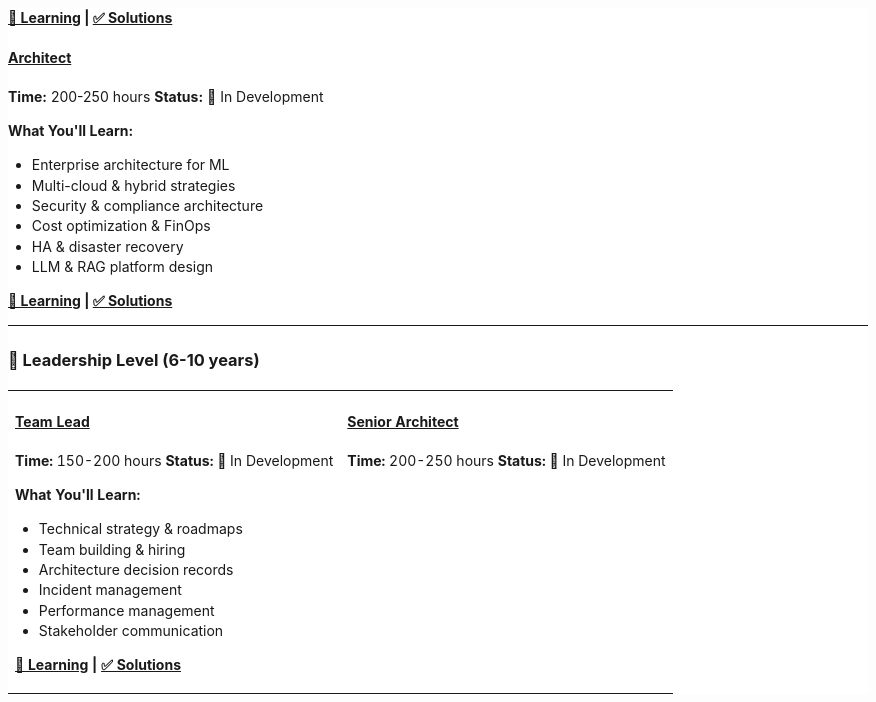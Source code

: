 **[📘 Learning](https://github.com/ai-infra-curriculum/ai-infra-senior-engineer-learning) | [✅ Solutions](https://github.com/ai-infra-curriculum/ai-infra-senior-engineer-solutions)**

</td>
<td width="50%">

#### [Architect](https://github.com/ai-infra-curriculum/ai-infra-architect-learning)
**Time:** 200-250 hours
**Status:** 🚧 In Development

**What You'll Learn:**
- Enterprise architecture for ML
- Multi-cloud & hybrid strategies
- Security & compliance architecture
- Cost optimization & FinOps
- HA & disaster recovery
- LLM & RAG platform design

**[📘 Learning](https://github.com/ai-infra-curriculum/ai-infra-architect-learning) | [✅ Solutions](https://github.com/ai-infra-curriculum/ai-infra-architect-solutions)**

</td>
</tr>
</table>

---

### 🔴 Leadership Level (6-10 years)

<table>
<tr>
<td width="50%">

#### [Team Lead](https://github.com/ai-infra-curriculum/ai-infra-team-lead-learning)
**Time:** 150-200 hours
**Status:** 🚧 In Development

**What You'll Learn:**
- Technical strategy & roadmaps
- Team building & hiring
- Architecture decision records
- Incident management
- Performance management
- Stakeholder communication

**[📘 Learning](https://github.com/ai-infra-curriculum/ai-infra-team-lead-learning) | [✅ Solutions](https://github.com/ai-infra-curriculum/ai-infra-team-lead-solutions)**

</td>
<td width="50%">

#### [Senior Architect](https://github.com/ai-infra-curriculum/ai-infra-senior-architect-learning)
**Time:** 200-250 hours
**Status:** 🚧 In Development
